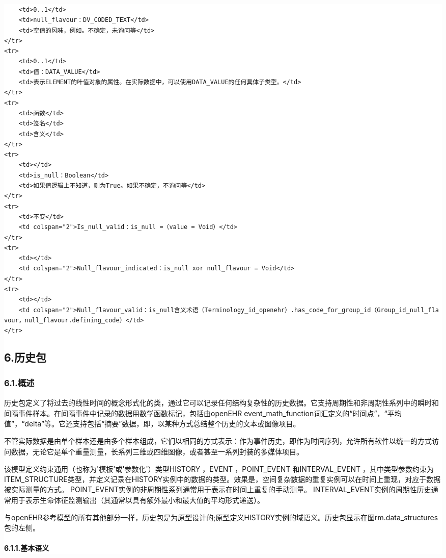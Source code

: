 		<td>0..1</td>
		<td>null_flavour：DV_CODED_TEXT</td>
		<td>空值的风味，例如。不确定，未询问等</td>
	</tr>
	<tr>
		<td>0..1</td>
		<td>值：DATA_VALUE</td>
		<td>表示ELEMENT的叶值对象的属性。在实际数据中，可以使用DATA_VALUE的任何具体子类型。</td>
	</tr>
	<tr>
		<td>函数</td>
		<td>签名</td>
		<td>含义</td>
	</tr>
	<tr>
		<td></td>
		<td>is_null：Boolean</td>
		<td>如果值逻辑上不知道，则为True。如果不确定，不询问等</td>
	</tr>
	<tr>
		<td>不变</td>
		<td colspan="2">Is_null_valid：is_null =（value = Void）</td>
	</tr>
	<tr>
		<td></td>
		<td colspan="2">Null_flavour_indicated：is_null xor null_flavour = Void</td>
	</tr>
	<tr>
		<td></td>
		<td colspan="2">Null_flavour_valid：is_null含义术语（Terminology_id_openehr）.has_code_for_group_id（Group_id_null_flavour，null_flavour.defining_code）</td>
	</tr>
</table>

## 6.历史包

### 6.1.概述

历史包定义了将过去的线性时间的概念形式化的类，通过它可以记录任何结构复杂性的历史数据。它支持周期性和非周期性系列中的瞬时和间隔事件样本。在间隔事件中记录的数据用数学函数标记，包括由openEHR event_math_function词汇定义的“时间点”，“平均值”，“delta”等。它还支持包括“摘要”数据，即，以某种方式总结整个历史的文本或图像项目。

不管实际数据是由单个样本还是由多个样本组成，它们以相同的方式表示：作为事件历史，即作为时间序列，允许所有软件以统一的方式访问数据，无论它是单个重量测量，长系列三维或四维图像，或者甚至一系列封装的多媒体项目。

该模型定义约束通用（也称为'模板'或'参数化'）类型HISTORY <T>，EVENT <T>，POINT_EVENT <T>和INTERVAL_EVENT <T>，其中类型参数约束为ITEM_STRUCTURE类型，并定义记录在HISTORY实例中的数据的类型。效果是，空间复杂数据的重复实例可以在时间上重现，对应于数据被实际测量的方式。 POINT_EVENT实例的非周期性系列通常用于表示在时间上重复的手动测量。 INTERVAL_EVENT实例的周期性历史通常用于表示生命体征监测输出（其通常以具有额外最小和最大值的平均形式递送）。

与openEHR参考模型的所有其他部分一样，历史包是为原型设计的;原型定义HISTORY实例的域语义。历史包显示在图rm.data_structures包的左侧。

#### 6.1.1.基本语义
